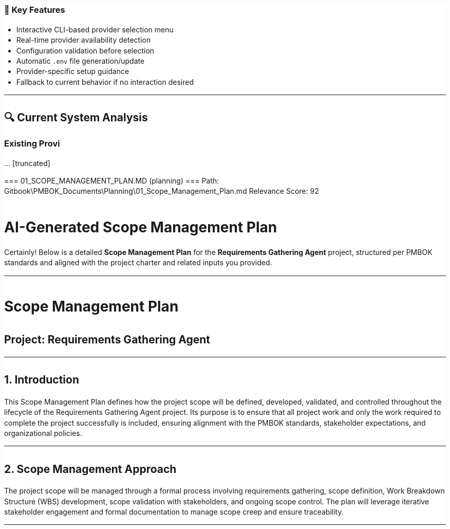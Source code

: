 ### 🔧 Key Features

- Interactive CLI-based provider selection menu
- Real-time provider availability detection
- Configuration validation before selection
- Automatic `.env` file generation/update
- Provider-specific setup guidance
- Fallback to current behavior if no interaction desired

---

## 🔍 Current System Analysis

### Existing Provi
... [truncated]

=== 01_SCOPE_MANAGEMENT_PLAN.MD (planning) ===
Path: Gitbook\PMBOK_Documents\Planning\01_Scope_Management_Plan.md
Relevance Score: 92

# AI-Generated Scope Management Plan

Certainly! Below is a detailed **Scope Management Plan** for the **Requirements Gathering Agent** project, structured per PMBOK standards and aligned with the project charter and related inputs you provided.

---

# Scope Management Plan  
## Project: Requirements Gathering Agent

---

## 1. Introduction

This Scope Management Plan defines how the project scope will be defined, developed, validated, and controlled throughout the lifecycle of the Requirements Gathering Agent project. Its purpose is to ensure that all project work and only the work required to complete the project successfully is included, ensuring alignment with the PMBOK standards, stakeholder expectations, and organizational policies.

---

## 2. Scope Management Approach

The project scope will be managed through a formal process involving requirements gathering, scope definition, Work Breakdown Structure (WBS) development, scope validation with stakeholders, and ongoing scope control. The plan will leverage iterative stakeholder engagement and formal documentation to manage scope creep and ensure traceability.

---